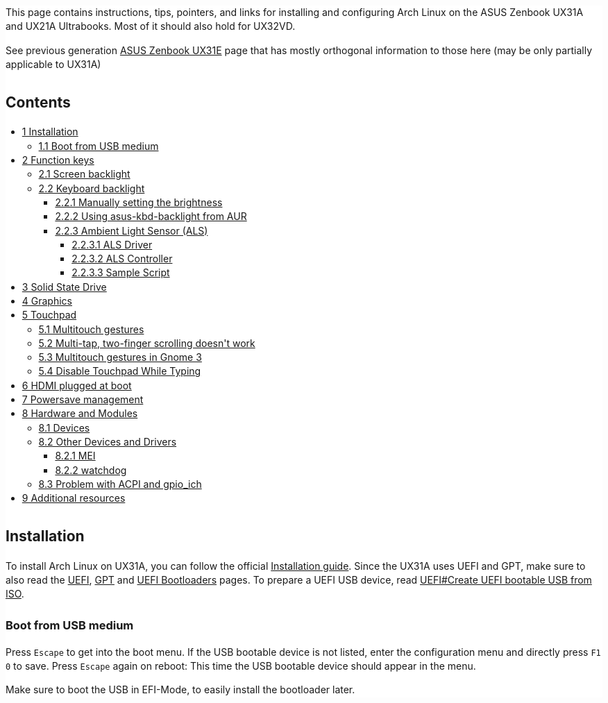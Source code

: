 This page contains instructions, tips, pointers, and links for installing and configuring Arch Linux on the ASUS Zenbook UX31A and UX21A Ultrabooks. Most of it should also hold for UX32VD.

See previous generation [ASUS Zenbook UX31E](/index.php/ASUS_Zenbook_UX31E "ASUS Zenbook UX31E") page that has mostly orthogonal information to those here (may be only partially applicable to UX31A)

## Contents

*   [1 Installation](#Installation)
    *   [1.1 Boot from USB medium](#Boot_from_USB_medium)
*   [2 Function keys](#Function_keys)
    *   [2.1 Screen backlight](#Screen_backlight)
    *   [2.2 Keyboard backlight](#Keyboard_backlight)
        *   [2.2.1 Manually setting the brightness](#Manually_setting_the_brightness)
        *   [2.2.2 Using asus-kbd-backlight from AUR](#Using_asus-kbd-backlight_from_AUR)
        *   [2.2.3 Ambient Light Sensor (ALS)](#Ambient_Light_Sensor_.28ALS.29)
            *   [2.2.3.1 ALS Driver](#ALS_Driver)
            *   [2.2.3.2 ALS Controller](#ALS_Controller)
            *   [2.2.3.3 Sample Script](#Sample_Script)
*   [3 Solid State Drive](#Solid_State_Drive)
*   [4 Graphics](#Graphics)
*   [5 Touchpad](#Touchpad)
    *   [5.1 Multitouch gestures](#Multitouch_gestures)
    *   [5.2 Multi-tap, two-finger scrolling doesn't work](#Multi-tap.2C_two-finger_scrolling_doesn.27t_work)
    *   [5.3 Multitouch gestures in Gnome 3](#Multitouch_gestures_in_Gnome_3)
    *   [5.4 Disable Touchpad While Typing](#Disable_Touchpad_While_Typing)
*   [6 HDMI plugged at boot](#HDMI_plugged_at_boot)
*   [7 Powersave management](#Powersave_management)
*   [8 Hardware and Modules](#Hardware_and_Modules)
    *   [8.1 Devices](#Devices)
    *   [8.2 Other Devices and Drivers](#Other_Devices_and_Drivers)
        *   [8.2.1 MEI](#MEI)
        *   [8.2.2 watchdog](#watchdog)
    *   [8.3 Problem with ACPI and gpio_ich](#Problem_with_ACPI_and_gpio_ich)
*   [9 Additional resources](#Additional_resources)

## Installation

To install Arch Linux on UX31A, you can follow the official [Installation guide](/index.php/Installation_guide "Installation guide"). Since the UX31A uses UEFI and GPT, make sure to also read the [UEFI](/index.php/UEFI "UEFI"), [GPT](/index.php/GPT "GPT") and [UEFI Bootloaders](/index.php/UEFI_Bootloaders "UEFI Bootloaders") pages. To prepare a UEFI USB device, read [UEFI#Create UEFI bootable USB from ISO](/index.php/UEFI#Create_UEFI_bootable_USB_from_ISO "UEFI").

### Boot from USB medium

Press `Escape` to get into the boot menu. If the USB bootable device is not listed, enter the configuration menu and directly press `F10` to save. Press `Escape` again on reboot: This time the USB bootable device should appear in the menu.

Make sure to boot the USB in EFI-Mode, to easily install the bootloader later.
